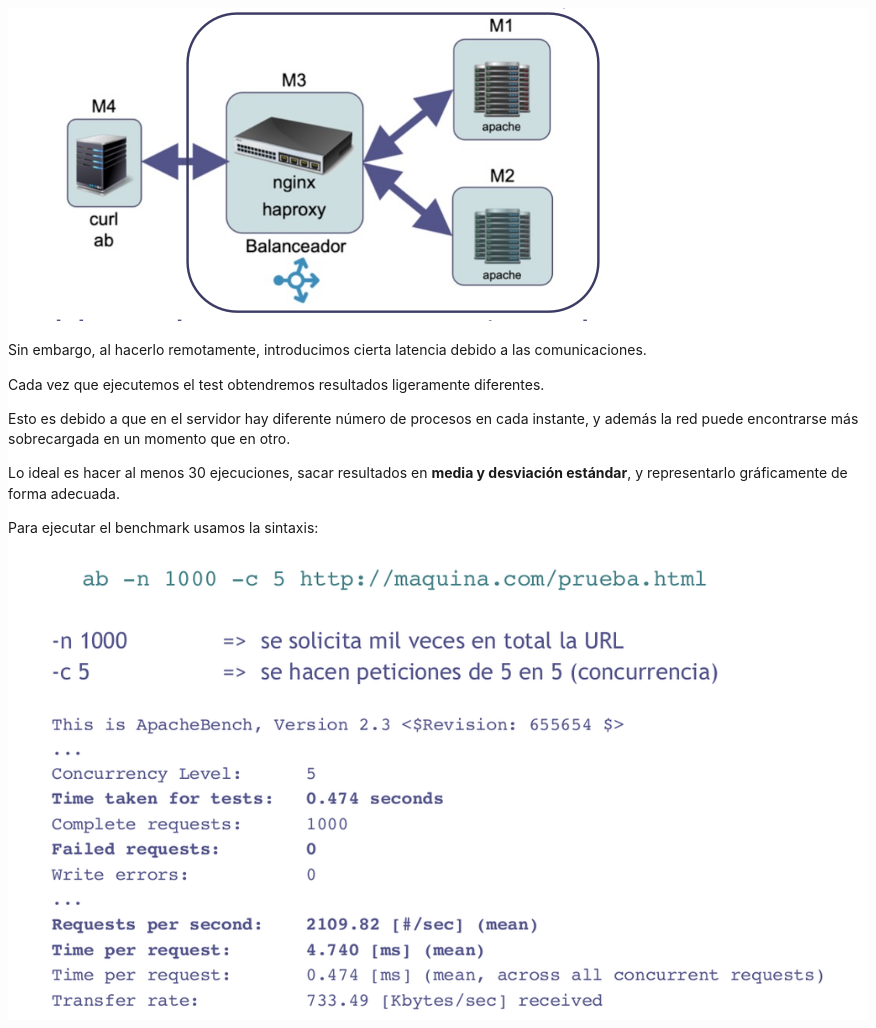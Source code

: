 ![](./img/t6/11.png)

Sin embargo, al hacerlo remotamente, introducimos cierta latencia debido a las comunicaciones.

Cada vez que ejecutemos el test obtendremos resultados ligeramente diferentes.

Esto es debido a que en el servidor hay diferente número de procesos en cada instante, y además la red puede encontrarse más sobrecargada en un momento que en otro.

Lo ideal es hacer al menos 30 ejecuciones, sacar resultados en **media y desviación estándar**, y representarlo gráficamente de forma adecuada.

Para ejecutar el benchmark usamos la sintaxis:

![](./img/t6/12.png)
